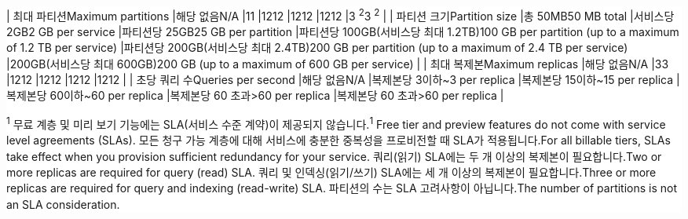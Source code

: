 | <span data-ttu-id="23d1b-190">최대 파티션</span><span class="sxs-lookup"><span data-stu-id="23d1b-190">Maximum partitions</span></span> |<span data-ttu-id="23d1b-191">해당 없음</span><span class="sxs-lookup"><span data-stu-id="23d1b-191">N/A</span></span> |<span data-ttu-id="23d1b-192">1</span><span class="sxs-lookup"><span data-stu-id="23d1b-192">1</span></span> |<span data-ttu-id="23d1b-193">12</span><span class="sxs-lookup"><span data-stu-id="23d1b-193">12</span></span> |<span data-ttu-id="23d1b-194">12</span><span class="sxs-lookup"><span data-stu-id="23d1b-194">12</span></span> |<span data-ttu-id="23d1b-195">12</span><span class="sxs-lookup"><span data-stu-id="23d1b-195">12</span></span> |<span data-ttu-id="23d1b-196">3 <sup>2</sup></span><span class="sxs-lookup"><span data-stu-id="23d1b-196">3 <sup>2</sup></span></span> |
| <span data-ttu-id="23d1b-197">파티션 크기</span><span class="sxs-lookup"><span data-stu-id="23d1b-197">Partition size</span></span> |<span data-ttu-id="23d1b-198">총 50MB</span><span class="sxs-lookup"><span data-stu-id="23d1b-198">50 MB total</span></span> |<span data-ttu-id="23d1b-199">서비스당 2GB</span><span class="sxs-lookup"><span data-stu-id="23d1b-199">2 GB per service</span></span> |<span data-ttu-id="23d1b-200">파티션당 25GB</span><span class="sxs-lookup"><span data-stu-id="23d1b-200">25 GB per partition</span></span> |<span data-ttu-id="23d1b-201">파티션당 100GB(서비스당 최대 1.2TB)</span><span class="sxs-lookup"><span data-stu-id="23d1b-201">100 GB per partition (up to a maximum of 1.2 TB per service)</span></span> |<span data-ttu-id="23d1b-202">파티션당 200GB(서비스당 최대 2.4TB)</span><span class="sxs-lookup"><span data-stu-id="23d1b-202">200 GB per partition (up to a maximum of 2.4 TB per service)</span></span> |<span data-ttu-id="23d1b-203">200GB(서비스당 최대 600GB)</span><span class="sxs-lookup"><span data-stu-id="23d1b-203">200 GB (up to a maximum of 600 GB per service)</span></span> |
| <span data-ttu-id="23d1b-204">최대 복제본</span><span class="sxs-lookup"><span data-stu-id="23d1b-204">Maximum replicas</span></span> |<span data-ttu-id="23d1b-205">해당 없음</span><span class="sxs-lookup"><span data-stu-id="23d1b-205">N/A</span></span> |<span data-ttu-id="23d1b-206">3</span><span class="sxs-lookup"><span data-stu-id="23d1b-206">3</span></span> |<span data-ttu-id="23d1b-207">12</span><span class="sxs-lookup"><span data-stu-id="23d1b-207">12</span></span> |<span data-ttu-id="23d1b-208">12</span><span class="sxs-lookup"><span data-stu-id="23d1b-208">12</span></span> |<span data-ttu-id="23d1b-209">12</span><span class="sxs-lookup"><span data-stu-id="23d1b-209">12</span></span> |<span data-ttu-id="23d1b-210">12</span><span class="sxs-lookup"><span data-stu-id="23d1b-210">12</span></span> |
| <span data-ttu-id="23d1b-211">초당 쿼리 수</span><span class="sxs-lookup"><span data-stu-id="23d1b-211">Queries per second</span></span> |<span data-ttu-id="23d1b-212">해당 없음</span><span class="sxs-lookup"><span data-stu-id="23d1b-212">N/A</span></span> |<span data-ttu-id="23d1b-213">복제본당 3이하</span><span class="sxs-lookup"><span data-stu-id="23d1b-213">~3 per replica</span></span> |<span data-ttu-id="23d1b-214">복제본당 15이하</span><span class="sxs-lookup"><span data-stu-id="23d1b-214">~15 per replica</span></span> |<span data-ttu-id="23d1b-215">복제본당 60이하</span><span class="sxs-lookup"><span data-stu-id="23d1b-215">~60 per replica</span></span> |<span data-ttu-id="23d1b-216">복제본당 60 초과</span><span class="sxs-lookup"><span data-stu-id="23d1b-216">>60 per replica</span></span> |<span data-ttu-id="23d1b-217">복제본당 60 초과</span><span class="sxs-lookup"><span data-stu-id="23d1b-217">>60 per replica</span></span> |

<span data-ttu-id="23d1b-218"><sup>1</sup> 무료 계층 및 미리 보기 기능에는 SLA(서비스 수준 계약)이 제공되지 않습니다.</span><span class="sxs-lookup"><span data-stu-id="23d1b-218"><sup>1</sup> Free tier and preview features do not come with service level agreements (SLAs).</span></span> <span data-ttu-id="23d1b-219">모든 청구 가능 계층에 대해 서비스에 충분한 중복성을 프로비전할 때 SLA가 적용됩니다.</span><span class="sxs-lookup"><span data-stu-id="23d1b-219">For all billable tiers, SLAs take effect when you provision sufficient redundancy for your service.</span></span> <span data-ttu-id="23d1b-220">쿼리(읽기) SLA에는 두 개 이상의 복제본이 필요합니다.</span><span class="sxs-lookup"><span data-stu-id="23d1b-220">Two or more replicas are required for query (read) SLA.</span></span> <span data-ttu-id="23d1b-221">쿼리 및 인덱싱(읽기/쓰기) SLA에는 세 개 이상의 복제본이 필요합니다.</span><span class="sxs-lookup"><span data-stu-id="23d1b-221">Three or more replicas are required for query and indexing (read-write) SLA.</span></span> <span data-ttu-id="23d1b-222">파티션의 수는 SLA 고려사항이 아닙니다.</span><span class="sxs-lookup"><span data-stu-id="23d1b-222">The number of partitions is not an SLA consideration.</span></span> 
